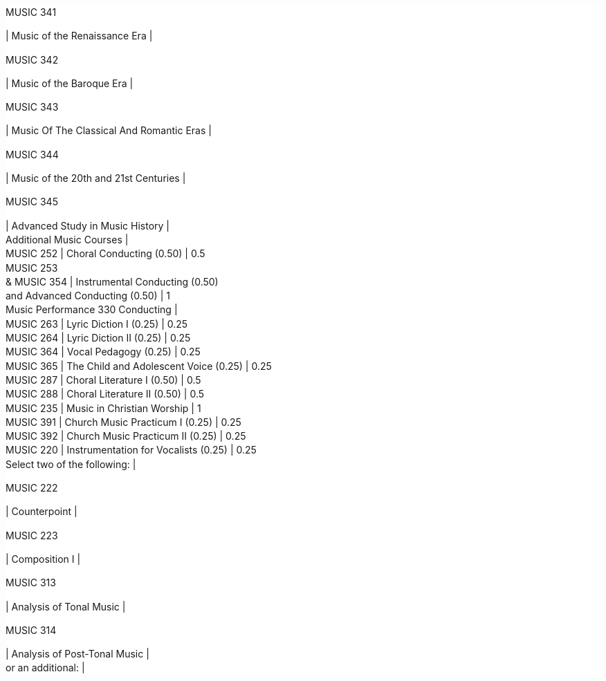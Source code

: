 MUSIC 341

|  Music of the Renaissance Era  |  
  
MUSIC 342

|  Music of the Baroque Era  |  
  
MUSIC 343

|  Music Of The Classical And Romantic Eras  |  
  
MUSIC 344

|  Music of the 20th and 21st Centuries  |  
  
MUSIC 345

|  Advanced Study in Music History  |  
Additional Music Courses  |  
MUSIC 252  |  Choral Conducting (0.50)  |  0.5  
MUSIC 253  
& MUSIC 354  |  Instrumental Conducting (0.50)  
and Advanced Conducting (0.50)  |  1  
Music Performance 330 Conducting  |  
MUSIC 263  |  Lyric Diction I (0.25)  |  0.25  
MUSIC 264  |  Lyric Diction II (0.25)  |  0.25  
MUSIC 364  |  Vocal Pedagogy (0.25)  |  0.25  
MUSIC 365  |  The Child and Adolescent Voice (0.25)  |  0.25  
MUSIC 287  |  Choral Literature I (0.50)  |  0.5  
MUSIC 288  |  Choral Literature II (0.50)  |  0.5  
MUSIC 235  |  Music in Christian Worship  |  1  
MUSIC 391  |  Church Music Practicum I (0.25)  |  0.25  
MUSIC 392  |  Church Music Practicum II (0.25)  |  0.25  
MUSIC 220  |  Instrumentation for Vocalists (0.25)  |  0.25  
Select two of the following:  |  
  
MUSIC 222

|  Counterpoint  |  
  
MUSIC 223

|  Composition I  |  
  
MUSIC 313

|  Analysis of Tonal Music  |  
  
MUSIC 314

|  Analysis of Post-Tonal Music  |  
or an additional:  |  
  